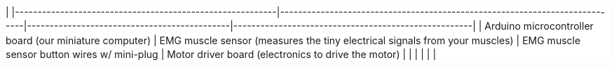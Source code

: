 |
|----------------------------------------------------------|----------------------------------------------------------------------------|---------------------------------------------|-----------------------------------------------------|
| Arduino microcontroller board (our miniature computer)   | EMG muscle sensor (measures the tiny electrical signals from your muscles) | EMG muscle sensor button wires w/ mini-plug | Motor driver board (electronics to drive the motor) |
|                                                          |                                                                            |                                             |                                                     |